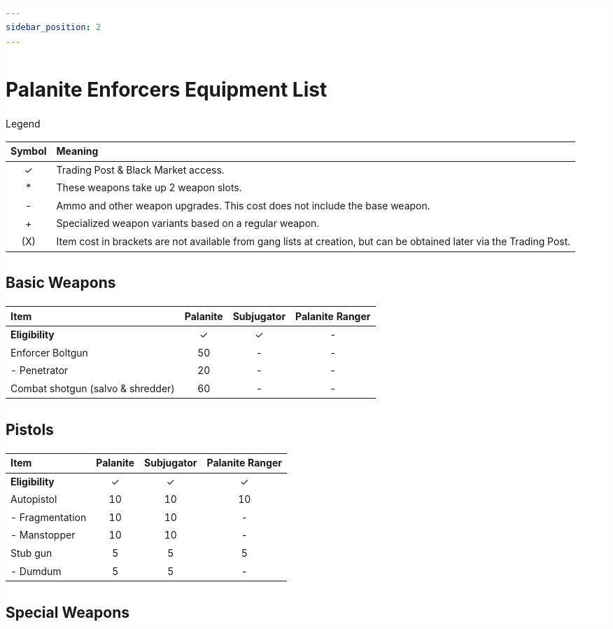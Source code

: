 ```yaml
---
sidebar_position: 2
---
```


# Palanite Enforcers Equipment List

Legend

| Symbol | Meaning                                                                                                          |
| :----: | :--------------------------------------------------------------------------------------------------------------- |
|   ✓    | Trading Post & Black Market access.                                                                              |
|   \*   | These weapons take up 2 weapon slots.                                                                            |
|   -    | Ammo and other weapon upgrades. This cost does not include the base weapon.                                      |
|   +    | Specialized weapon variants based on a regular weapon.                                                           |
|  (X)   | Item cost in brackets are not available from gang lists at creation, but can be obtained later via the Trading Post. |

## Basic Weapons

| Item                              | Palanite | Subjugator | Palanite Ranger |
| :-------------------------------- | :------: | :--------: | :-------------: |
| **Eligibility**                   |    ✓     |     ✓      |        -        |
| Enforcer Boltgun                  |    50    |     -      |        -        |
| - Penetrator                      |    20    |     -      |        -        |
| Combat shotgun (salvo & shredder) |    60    |     -      |        -        |

## Pistols

| Item            | Palanite | Subjugator | Palanite Ranger |
| :-------------- | :------: | :--------: | :-------------: |
| **Eligibility** |    ✓     |     ✓      |        ✓        |
| Autopistol      |    10    |     10     |       10        |
| - Fragmentation |    10    |     10     |        -        |
| - Manstopper    |    10    |     10     |        -        |
| Stub gun        |    5     |     5      |        5        |
| - Dumdum        |    5     |     5      |        -        |

## Special Weapons
